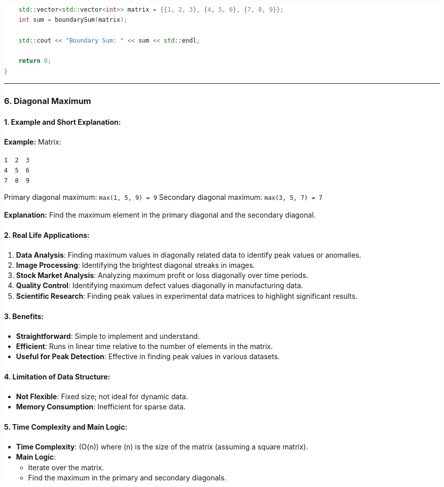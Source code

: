 ```cpp
    std::vector<std::vector<int>> matrix = {{1, 2, 3}, {4, 5, 6}, {7, 8, 9}};
    int sum = boundarySum(matrix);

    std::cout << "Boundary Sum: " << sum << std::endl;

    return 0;
}
```

---







### 6. Diagonal Maximum

#### 1. Example and Short Explanation:
**Example:**
Matrix:
```
1  2  3
4  5  6
7  8  9
```
Primary diagonal maximum: `max(1, 5, 9) = 9`
Secondary diagonal maximum: `max(3, 5, 7) = 7`

**Explanation:** 
Find the maximum element in the primary diagonal and the secondary diagonal.

#### 2. Real Life Applications:
1. **Data Analysis**: Finding maximum values in diagonally related data to identify peak values or anomalies.
2. **Image Processing**: Identifying the brightest diagonal streaks in images.
3. **Stock Market Analysis**: Analyzing maximum profit or loss diagonally over time periods.
4. **Quality Control**: Identifying maximum defect values diagonally in manufacturing data.
5. **Scientific Research**: Finding peak values in experimental data matrices to highlight significant results.

#### 3. Benefits:
- **Straightforward**: Simple to implement and understand.
- **Efficient**: Runs in linear time relative to the number of elements in the matrix.
- **Useful for Peak Detection**: Effective in finding peak values in various datasets.

#### 4. Limitation of Data Structure:
- **Not Flexible**: Fixed size; not ideal for dynamic data.
- **Memory Consumption**: Inefficient for sparse data.

#### 5. Time Complexity and Main Logic:
- **Time Complexity**: \(O(n)\) where \(n\) is the size of the matrix (assuming a square matrix).
- **Main Logic**:
  - Iterate over the matrix.
  - Find the maximum in the primary and secondary diagonals.
